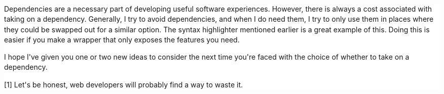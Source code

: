 Dependencies are a necessary part of developing useful software experiences.
However, there is always a cost associated with taking on a dependency.
Generally, I try to avoid dependencies, and when I do need them, I try to only
use them in places where they could be swapped out for a similar option. The
syntax highlighter mentioned earlier is a great example of this.  Doing this is
easier if you make a wrapper that only exposes the features you need.

I hope I've given you one or two new ideas to consider the next time you're
faced with the choice of whether to take on a dependency.


[1] Let's be honest, web developers will probably find a way to waste it.
